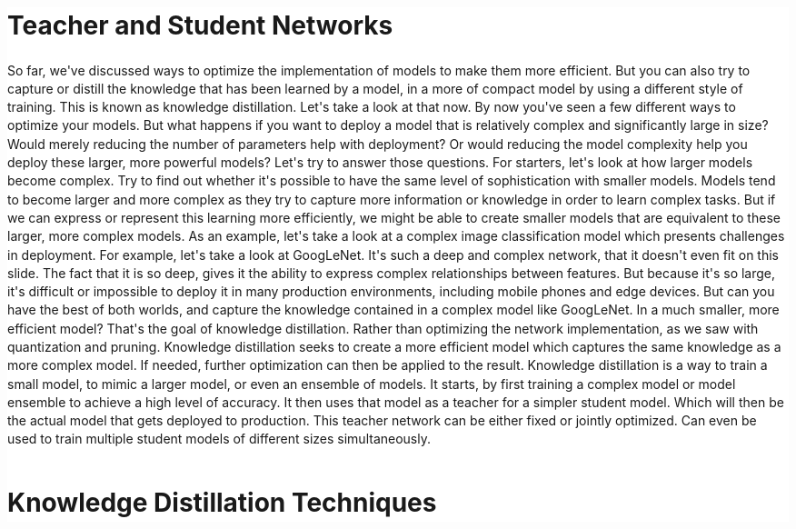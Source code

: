 # Teacher and Student Networks
So far, we've discussed ways to optimize the implementation of models to make them more efficient. But you can also try to capture or distill the knowledge that has been learned by a model, in a more of compact model by using a different style of training. This is known as knowledge distillation. Let's take a look at that now. By now you've seen a few different ways to optimize your models. But what happens if you want to deploy a model that is relatively complex and significantly large in size? Would merely reducing the number of parameters help with deployment? Or would reducing the model complexity help you deploy these larger, more powerful models? Let's try to answer those questions. For starters, let's look at how larger models become complex. Try to find out whether it's possible to have the same level of sophistication with smaller models. Models tend to become larger and more complex as they try to capture more information or knowledge in order to learn complex tasks. But if we can express or represent this learning more efficiently, we might be able to create smaller models that are equivalent to these larger, more complex models. As an example, let's take a look at a complex image classification model which presents challenges in deployment. For example, let's take a look at GoogLeNet. It's such a deep and complex network, that it doesn't even fit on this slide. The fact that it is so deep, gives it the ability to express complex relationships between features. But because it's so large, it's difficult or impossible to deploy it in many production environments, including mobile phones and edge devices. But can you have the best of both worlds, and capture the knowledge contained in a complex model like GoogLeNet. In a much smaller, more efficient model? That's the goal of knowledge distillation. Rather than optimizing the network implementation, as we saw with quantization and pruning. Knowledge distillation seeks to create a more efficient model which captures the same knowledge as a more complex model. If needed, further optimization can then be applied to the result. Knowledge distillation is a way to train a small model, to mimic a larger model, or even an ensemble of models. It starts, by first training a complex model or model ensemble to achieve a high level of accuracy. It then uses that model as a teacher for a simpler student model. Which will then be the actual model that gets deployed to production. This teacher network can be either fixed or jointly optimized. Can even be used to train multiple student models of different sizes simultaneously.

# Knowledge Distillation Techniques